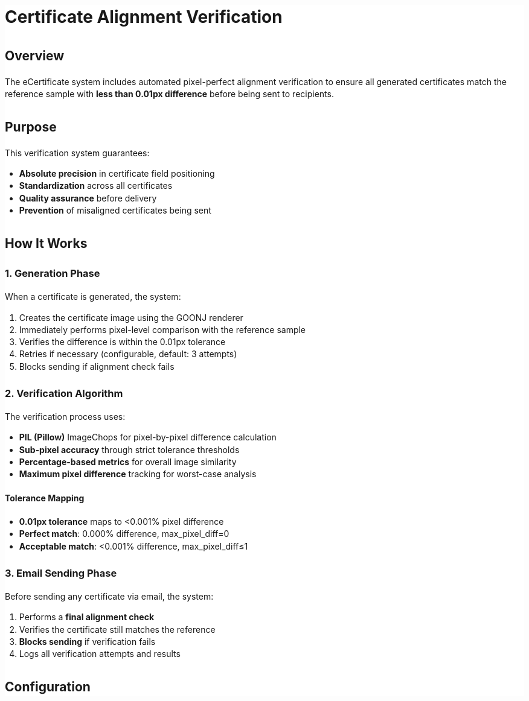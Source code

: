 # Certificate Alignment Verification

## Overview

The eCertificate system includes automated pixel-perfect alignment verification to ensure all generated certificates match the reference sample with **less than 0.01px difference** before being sent to recipients.

## Purpose

This verification system guarantees:
- **Absolute precision** in certificate field positioning
- **Standardization** across all certificates
- **Quality assurance** before delivery
- **Prevention** of misaligned certificates being sent

## How It Works

### 1. Generation Phase
When a certificate is generated, the system:
1. Creates the certificate image using the GOONJ renderer
2. Immediately performs pixel-level comparison with the reference sample
3. Verifies the difference is within the 0.01px tolerance
4. Retries if necessary (configurable, default: 3 attempts)
5. Blocks sending if alignment check fails

### 2. Verification Algorithm

The verification process uses:
- **PIL (Pillow)** ImageChops for pixel-by-pixel difference calculation
- **Sub-pixel accuracy** through strict tolerance thresholds
- **Percentage-based metrics** for overall image similarity
- **Maximum pixel difference** tracking for worst-case analysis

#### Tolerance Mapping
- **0.01px tolerance** maps to <0.001% pixel difference
- **Perfect match**: 0.000% difference, max_pixel_diff=0
- **Acceptable match**: <0.001% difference, max_pixel_diff≤1

### 3. Email Sending Phase
Before sending any certificate via email, the system:
1. Performs a **final alignment check**
2. Verifies the certificate still matches the reference
3. **Blocks sending** if verification fails
4. Logs all verification attempts and results

## Configuration
